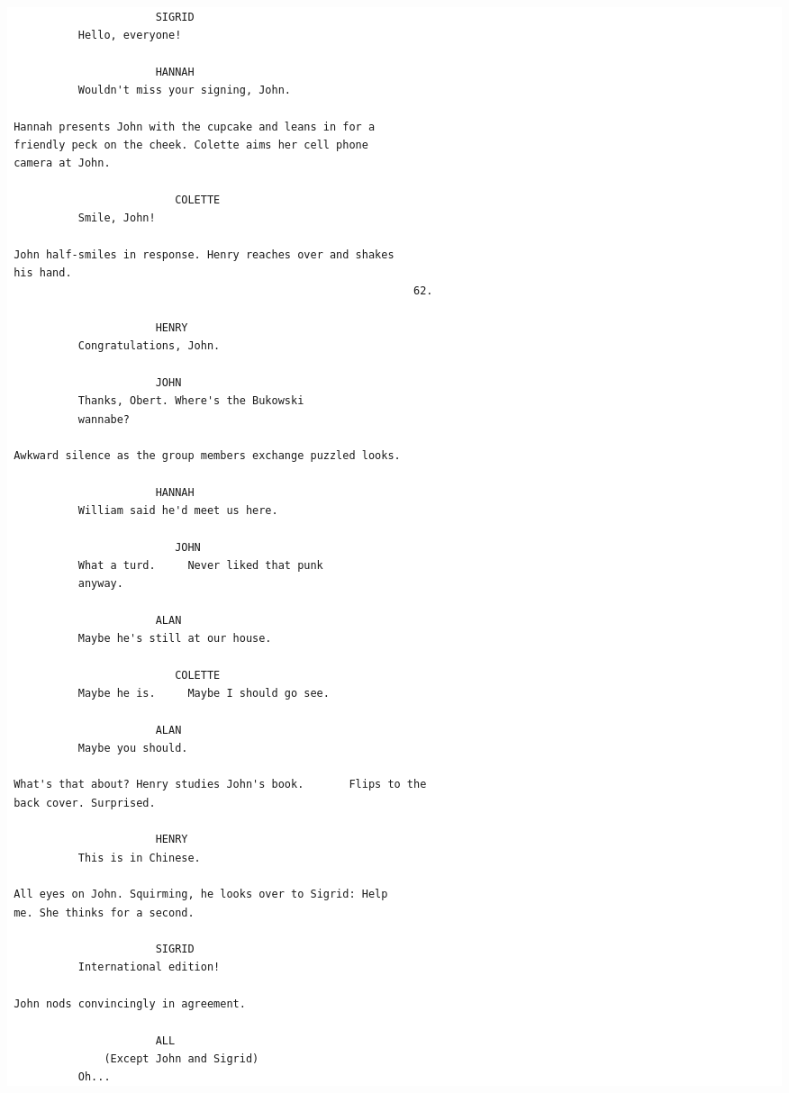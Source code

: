                            SIGRID
               Hello, everyone!

                           HANNAH
               Wouldn't miss your signing, John.

     Hannah presents John with the cupcake and leans in for a
     friendly peck on the cheek. Colette aims her cell phone
     camera at John.

                              COLETTE
               Smile, John!

     John half-smiles in response. Henry reaches over and shakes
     his hand.
                                                                   62.

                           HENRY
               Congratulations, John.

                           JOHN
               Thanks, Obert. Where's the Bukowski
               wannabe?

     Awkward silence as the group members exchange puzzled looks.

                           HANNAH
               William said he'd meet us here.

                              JOHN
               What a turd.     Never liked that punk
               anyway.

                           ALAN
               Maybe he's still at our house.

                              COLETTE
               Maybe he is.     Maybe I should go see.

                           ALAN
               Maybe you should.

     What's that about? Henry studies John's book.       Flips to the
     back cover. Surprised.

                           HENRY
               This is in Chinese.

     All eyes on John. Squirming, he looks over to Sigrid: Help
     me. She thinks for a second.

                           SIGRID
               International edition!

     John nods convincingly in agreement.

                           ALL
                   (Except John and Sigrid)
               Oh...
